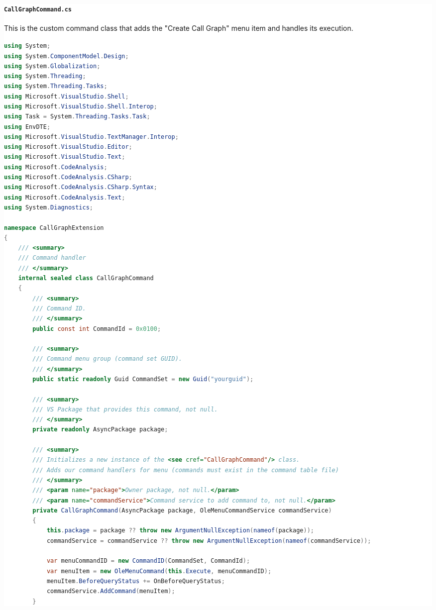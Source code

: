```xml
```

#### `CallGraphCommand.cs`
This is the custom command class that adds the "Create Call Graph" menu item and handles its execution.
```csharp
using System;
using System.ComponentModel.Design;
using System.Globalization;
using System.Threading;
using System.Threading.Tasks;
using Microsoft.VisualStudio.Shell;
using Microsoft.VisualStudio.Shell.Interop;
using Task = System.Threading.Tasks.Task;
using EnvDTE;
using Microsoft.VisualStudio.TextManager.Interop;
using Microsoft.VisualStudio.Editor;
using Microsoft.VisualStudio.Text;
using Microsoft.CodeAnalysis;
using Microsoft.CodeAnalysis.CSharp;
using Microsoft.CodeAnalysis.CSharp.Syntax;
using Microsoft.CodeAnalysis.Text;
using System.Diagnostics;

namespace CallGraphExtension
{
    /// <summary>
    /// Command handler
    /// </summary>
    internal sealed class CallGraphCommand
    {
        /// <summary>
        /// Command ID.
        /// </summary>
        public const int CommandId = 0x0100;

        /// <summary>
        /// Command menu group (command set GUID).
        /// </summary>
        public static readonly Guid CommandSet = new Guid("yourguid");

        /// <summary>
        /// VS Package that provides this command, not null.
        /// </summary>
        private readonly AsyncPackage package;

        /// <summary>
        /// Initializes a new instance of the <see cref="CallGraphCommand"/> class.
        /// Adds our command handlers for menu (commands must exist in the command table file)
        /// </summary>
        /// <param name="package">Owner package, not null.</param>
        /// <param name="commandService">Command service to add command to, not null.</param>
        private CallGraphCommand(AsyncPackage package, OleMenuCommandService commandService)
        {
            this.package = package ?? throw new ArgumentNullException(nameof(package));
            commandService = commandService ?? throw new ArgumentNullException(nameof(commandService));

            var menuCommandID = new CommandID(CommandSet, CommandId);
            var menuItem = new OleMenuCommand(this.Execute, menuCommandID);
            menuItem.BeforeQueryStatus += OnBeforeQueryStatus;
            commandService.AddCommand(menuItem);
        }
```